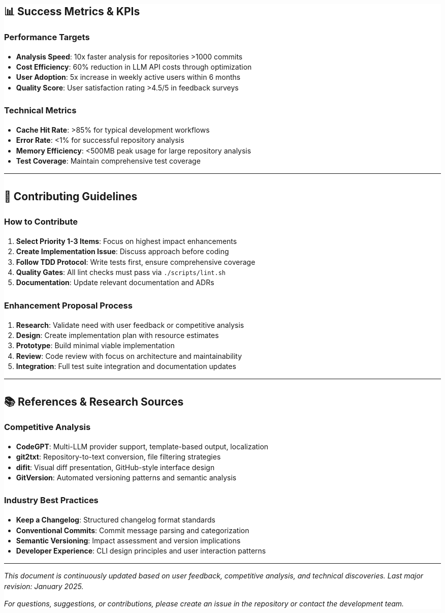 
## 📊 Success Metrics & KPIs

### Performance Targets
- **Analysis Speed**: 10x faster analysis for repositories >1000 commits  
- **Cost Efficiency**: 60% reduction in LLM API costs through optimization
- **User Adoption**: 5x increase in weekly active users within 6 months
- **Quality Score**: User satisfaction rating >4.5/5 in feedback surveys

### Technical Metrics
- **Cache Hit Rate**: >85% for typical development workflows
- **Error Rate**: <1% for successful repository analysis
- **Memory Efficiency**: <500MB peak usage for large repository analysis  
- **Test Coverage**: Maintain comprehensive test coverage

---

## 🤝 Contributing Guidelines

### How to Contribute
1. **Select Priority 1-3 Items**: Focus on highest impact enhancements
2. **Create Implementation Issue**: Discuss approach before coding
3. **Follow TDD Protocol**: Write tests first, ensure comprehensive coverage  
4. **Quality Gates**: All lint checks must pass via `./scripts/lint.sh`
5. **Documentation**: Update relevant documentation and ADRs

### Enhancement Proposal Process
1. **Research**: Validate need with user feedback or competitive analysis
2. **Design**: Create implementation plan with resource estimates
3. **Prototype**: Build minimal viable implementation  
4. **Review**: Code review with focus on architecture and maintainability
5. **Integration**: Full test suite integration and documentation updates

---

## 📚 References & Research Sources

### Competitive Analysis
- **CodeGPT**: Multi-LLM provider support, template-based output, localization
- **git2txt**: Repository-to-text conversion, file filtering strategies  
- **difit**: Visual diff presentation, GitHub-style interface design
- **GitVersion**: Automated versioning patterns and semantic analysis

### Industry Best Practices  
- **Keep a Changelog**: Structured changelog format standards
- **Conventional Commits**: Commit message parsing and categorization
- **Semantic Versioning**: Impact assessment and version implications  
- **Developer Experience**: CLI design principles and user interaction patterns

---

*This document is continuously updated based on user feedback, competitive analysis, and technical discoveries. Last major revision: January 2025.*

*For questions, suggestions, or contributions, please create an issue in the repository or contact the development team.*